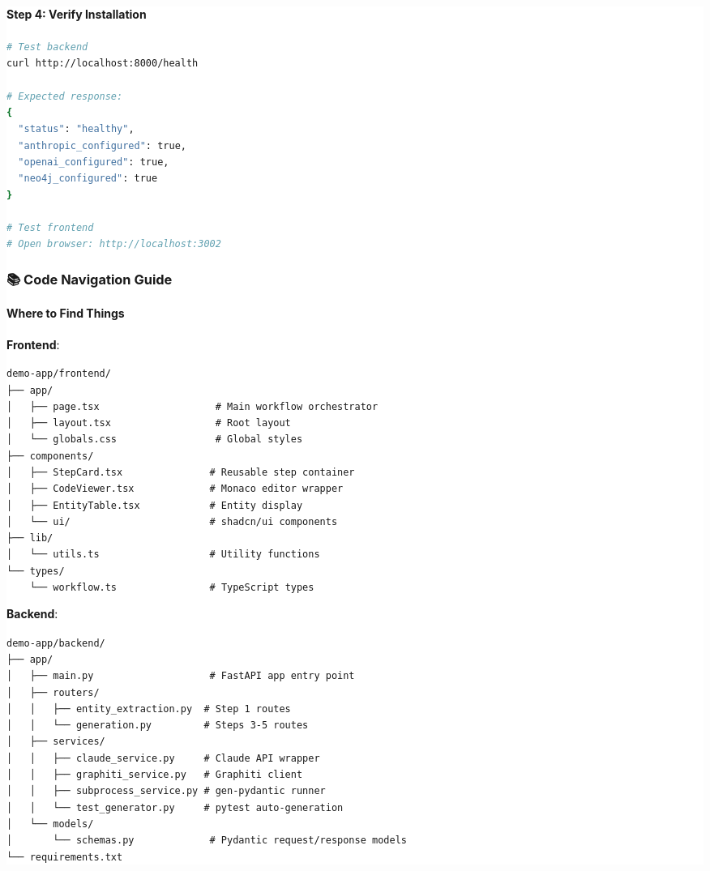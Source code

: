 #### Step 4: Verify Installation

```bash
# Test backend
curl http://localhost:8000/health

# Expected response:
{
  "status": "healthy",
  "anthropic_configured": true,
  "openai_configured": true,
  "neo4j_configured": true
}

# Test frontend
# Open browser: http://localhost:3002
```

### 📚 Code Navigation Guide

#### Where to Find Things

**Frontend**:
```
demo-app/frontend/
├── app/
│   ├── page.tsx                    # Main workflow orchestrator
│   ├── layout.tsx                  # Root layout
│   └── globals.css                 # Global styles
├── components/
│   ├── StepCard.tsx               # Reusable step container
│   ├── CodeViewer.tsx             # Monaco editor wrapper
│   ├── EntityTable.tsx            # Entity display
│   └── ui/                        # shadcn/ui components
├── lib/
│   └── utils.ts                   # Utility functions
└── types/
    └── workflow.ts                # TypeScript types
```

**Backend**:
```
demo-app/backend/
├── app/
│   ├── main.py                    # FastAPI app entry point
│   ├── routers/
│   │   ├── entity_extraction.py  # Step 1 routes
│   │   └── generation.py         # Steps 3-5 routes
│   ├── services/
│   │   ├── claude_service.py     # Claude API wrapper
│   │   ├── graphiti_service.py   # Graphiti client
│   │   ├── subprocess_service.py # gen-pydantic runner
│   │   └── test_generator.py     # pytest auto-generation
│   └── models/
│       └── schemas.py             # Pydantic request/response models
└── requirements.txt
```
